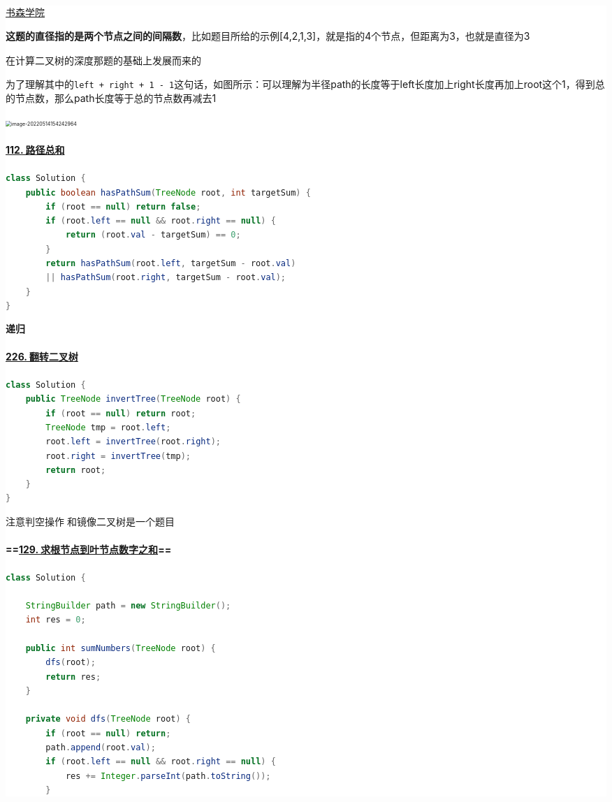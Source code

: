 [书森学院](https://www.bilibili.com/video/BV12L411V7Zf?spm_id_from=333.337.search-card.all.click)

**这题的直径指的是两个节点之间的间隔数**，比如题目所给的示例[4,2,1,3]，就是指的4个节点，但距离为3，也就是直径为3

在计算二叉树的深度那题的基础上发展而来的

为了理解其中的`left + right + 1 - 1`这句话，如图所示：可以理解为半径path的长度等于left长度加上right长度再加上root这个1，得到总的节点数，那么path长度等于总的节点数再减去1

<img src="http://milessg.oss-cn-beijing.aliyuncs.com/img/image-20220514154242964.png" alt="image-20220514154242964" style="zoom:50%;" />



#### [112. 路径总和](https://leetcode.cn/problems/path-sum/)

```java
class Solution {
    public boolean hasPathSum(TreeNode root, int targetSum) {
        if (root == null) return false;
        if (root.left == null && root.right == null) {
            return (root.val - targetSum) == 0;
        }
        return hasPathSum(root.left, targetSum - root.val) 
        || hasPathSum(root.right, targetSum - root.val);
    }
}
```

**递归**



#### [226. 翻转二叉树](https://leetcode.cn/problems/invert-binary-tree/)

```java
class Solution {
    public TreeNode invertTree(TreeNode root) {
        if (root == null) return root;  
        TreeNode tmp = root.left;
        root.left = invertTree(root.right);
        root.right = invertTree(tmp); 
        return root;
    }
}
```

注意判空操作 和镜像二叉树是一个题目



#### ==[129. 求根节点到叶节点数字之和](https://leetcode.cn/problems/sum-root-to-leaf-numbers/)==

```java
class Solution {

    StringBuilder path = new StringBuilder();
    int res = 0;

    public int sumNumbers(TreeNode root) {
        dfs(root);
        return res;
    }

    private void dfs(TreeNode root) {
        if (root == null) return;
        path.append(root.val);
        if (root.left == null && root.right == null) {
            res += Integer.parseInt(path.toString());
        }
```